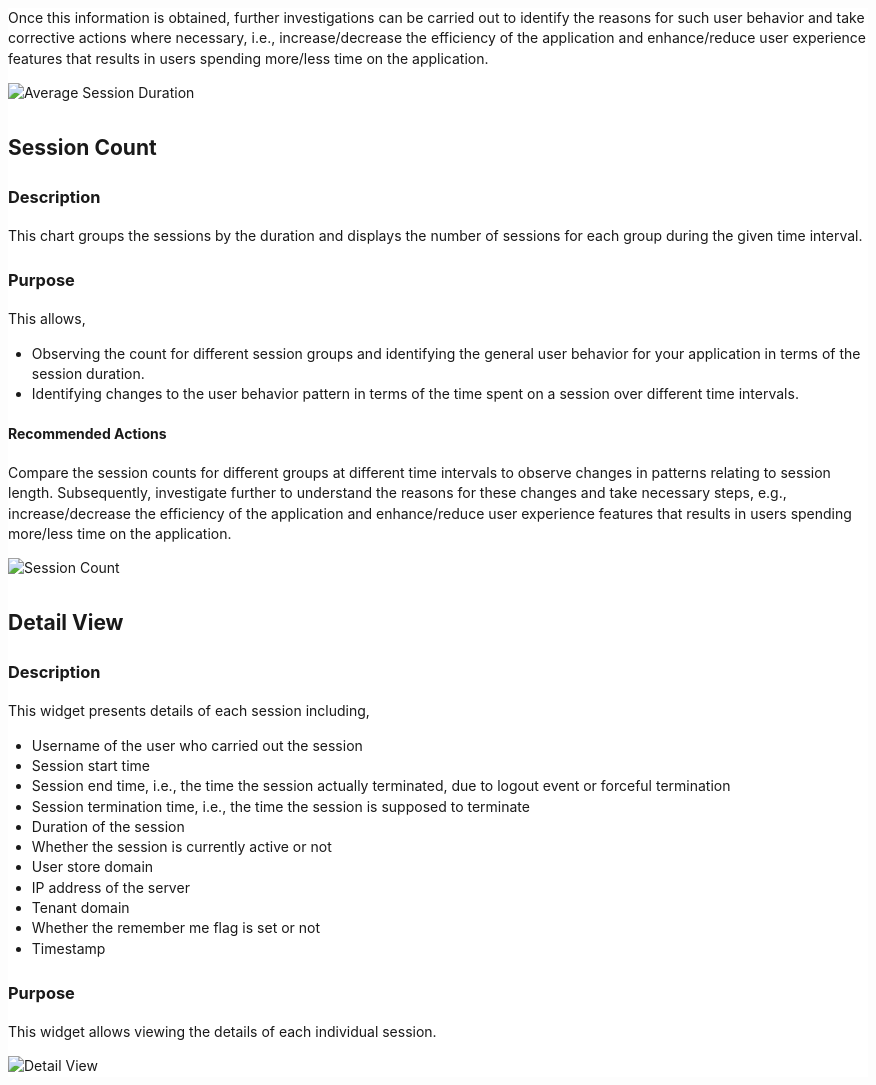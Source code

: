 Once this information is obtained, further investigations can be carried out to identify the reasons for such user
behavior and take corrective actions where necessary, i.e., increase/decrease the efficiency of the application and
enhance/reduce user experience features that results in users spending more/less time on the application.

<img src="../../assets/img/learn/elk-analytics/session-dashboard/elk-session-dashboard-1.png" alt="Average Session Duration" width="500">

## Session Count

### **Description**

This chart groups the sessions by the duration and displays the number of sessions for each group during the given time
interval.

### **Purpose**

This allows,

- Observing the count for different session groups and identifying the general user behavior for your application in
  terms of the session duration.
- Identifying changes to the user behavior pattern in terms of the time spent on a session over different time
  intervals.

#### Recommended Actions

Compare the session counts for different groups at different time intervals to observe changes in patterns relating to
session length. Subsequently, investigate further to understand the reasons for these changes and take necessary steps,
e.g., increase/decrease the efficiency of the application and enhance/reduce user experience features that results in
users spending more/less time on the application.

<img src="../../assets/img/learn/elk-analytics/session-dashboard/elk-session-dashboard-5.png" alt="Session Count" width="500">

## Detail View

### **Description**

This widget presents details of each session including,
- Username of the user who carried out the session
- Session start time
- Session end time, i.e., the time the session actually terminated, due to logout event or forceful termination
- Session termination time, i.e., the time the session is supposed to terminate
- Duration of the session
- Whether the session is currently active or not
- User store domain
- IP address of the server
- Tenant domain
- Whether the remember me flag is set or not
- Timestamp

### **Purpose**

This widget allows viewing the details of each individual session.

<img src="../../assets/img/learn/elk-analytics/session-dashboard/elk-session-dashboard-6.png" alt="Detail View" width="500">

